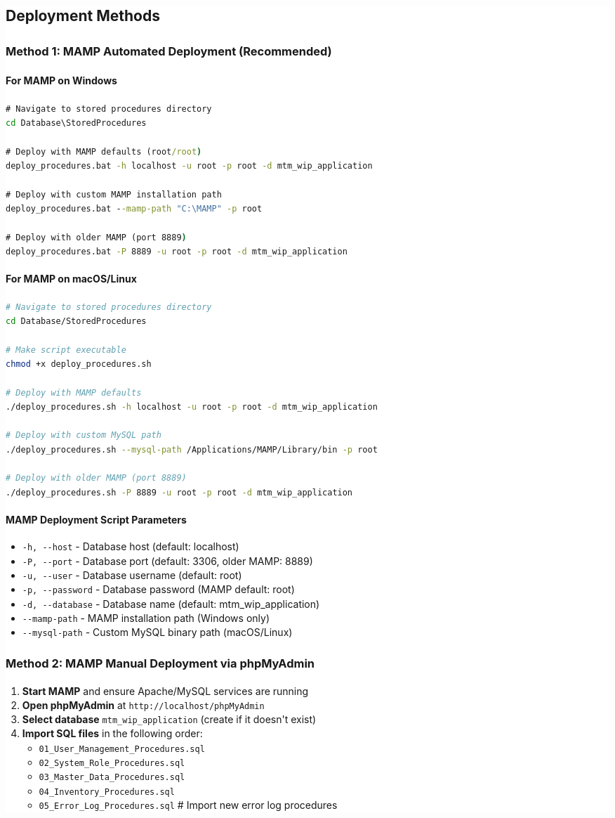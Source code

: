 ## Deployment Methods

### Method 1: MAMP Automated Deployment (Recommended)

#### For MAMP on Windows
```cmd
# Navigate to stored procedures directory
cd Database\StoredProcedures

# Deploy with MAMP defaults (root/root)
deploy_procedures.bat -h localhost -u root -p root -d mtm_wip_application

# Deploy with custom MAMP installation path
deploy_procedures.bat --mamp-path "C:\MAMP" -p root

# Deploy with older MAMP (port 8889)
deploy_procedures.bat -P 8889 -u root -p root -d mtm_wip_application
```

#### For MAMP on macOS/Linux
```bash
# Navigate to stored procedures directory
cd Database/StoredProcedures

# Make script executable
chmod +x deploy_procedures.sh

# Deploy with MAMP defaults
./deploy_procedures.sh -h localhost -u root -p root -d mtm_wip_application

# Deploy with custom MySQL path
./deploy_procedures.sh --mysql-path /Applications/MAMP/Library/bin -p root

# Deploy with older MAMP (port 8889)
./deploy_procedures.sh -P 8889 -u root -p root -d mtm_wip_application
```

#### MAMP Deployment Script Parameters
- `-h, --host` - Database host (default: localhost)
- `-P, --port` - Database port (default: 3306, older MAMP: 8889)
- `-u, --user` - Database username (default: root)
- `-p, --password` - Database password (MAMP default: root)
- `-d, --database` - Database name (default: mtm_wip_application)
- `--mamp-path` - MAMP installation path (Windows only)
- `--mysql-path` - Custom MySQL binary path (macOS/Linux)

### Method 2: MAMP Manual Deployment via phpMyAdmin

1. **Start MAMP** and ensure Apache/MySQL services are running
2. **Open phpMyAdmin** at `http://localhost/phpMyAdmin`
3. **Select database** `mtm_wip_application` (create if it doesn't exist)
4. **Import SQL files** in the following order:
   - `01_User_Management_Procedures.sql`
   - `02_System_Role_Procedures.sql`
   - `03_Master_Data_Procedures.sql`
   - `04_Inventory_Procedures.sql`
   - `05_Error_Log_Procedures.sql`   # Import new error log procedures
